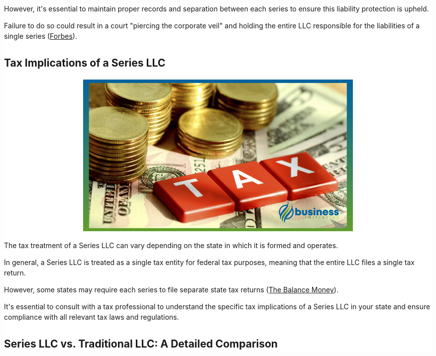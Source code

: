 However, it's essential to maintain proper records and separation between each series to ensure this liability protection is upheld. 

Failure to do so could result in a court "piercing the corporate veil" and holding the entire LLC responsible for the liabilities of a single series (<a href="https://www.forbes.com/sites/taxanalysts/2015/02/16/series-llcs-the-next-generation-of-passthrough-entities/" target="_blank">Forbes</a>).

## Tax Implications of a Series LLC

<center>
<img alt="imagename" src="/images/content/taxes.png" title="imagetitle" style="width: 63%; height: 63%">
</center>

The tax treatment of a Series LLC can vary depending on the state in which it is formed and operates. 

In general, a Series LLC is treated as a single tax entity for federal tax purposes, meaning that the entire LLC files a single tax return. 

However, some states may require each series to file separate state tax returns (<a href="https://www.thebalancemoney.com/series-llc-is-it-right-for-your-business-398447" target="_blank">The Balance Money</a>).

It's essential to consult with a tax professional to understand the specific tax implications of a Series LLC in your state and ensure compliance with all relevant tax laws and regulations.

## Series LLC vs. Traditional LLC: A Detailed Comparison
